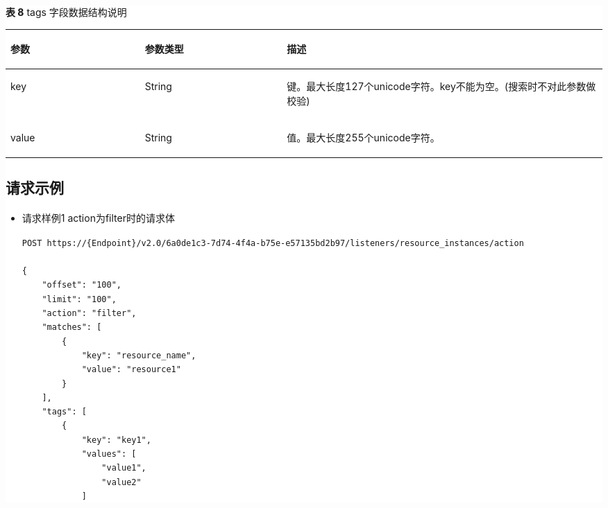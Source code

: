 **表 8**  tags 字段数据结构说明

<a name="table15683233145412"></a>
<table><thead align="left"><tr id="row12684733125410"><th class="cellrowborder" valign="top" width="22.52%" id="mcps1.2.4.1.1"><p id="p5684933185414"><a name="p5684933185414"></a><a name="p5684933185414"></a>参数</p>
</th>
<th class="cellrowborder" valign="top" width="23.799999999999997%" id="mcps1.2.4.1.2"><p id="p36841533155417"><a name="p36841533155417"></a><a name="p36841533155417"></a>参数类型</p>
</th>
<th class="cellrowborder" valign="top" width="53.68000000000001%" id="mcps1.2.4.1.3"><p id="p3684153320546"><a name="p3684153320546"></a><a name="p3684153320546"></a>描述</p>
</th>
</tr>
</thead>
<tbody><tr id="row1668411338548"><td class="cellrowborder" valign="top" width="22.52%" headers="mcps1.2.4.1.1 "><p id="p1684193355413"><a name="p1684193355413"></a><a name="p1684193355413"></a>key</p>
</td>
<td class="cellrowborder" valign="top" width="23.799999999999997%" headers="mcps1.2.4.1.2 "><p id="p9684173325410"><a name="p9684173325410"></a><a name="p9684173325410"></a>String</p>
</td>
<td class="cellrowborder" valign="top" width="53.68000000000001%" headers="mcps1.2.4.1.3 "><p id="p13684143310547"><a name="p13684143310547"></a><a name="p13684143310547"></a>键。最大长度127个unicode字符。key不能为空。(搜索时不对此参数做校验)</p>
</td>
</tr>
<tr id="row26849339548"><td class="cellrowborder" valign="top" width="22.52%" headers="mcps1.2.4.1.1 "><p id="p2684183316545"><a name="p2684183316545"></a><a name="p2684183316545"></a>value</p>
</td>
<td class="cellrowborder" valign="top" width="23.799999999999997%" headers="mcps1.2.4.1.2 "><p id="p4684433185412"><a name="p4684433185412"></a><a name="p4684433185412"></a>String</p>
</td>
<td class="cellrowborder" valign="top" width="53.68000000000001%" headers="mcps1.2.4.1.3 "><p id="p9684173316541"><a name="p9684173316541"></a><a name="p9684173316541"></a>值。最大长度255个unicode字符。</p>
</td>
</tr>
</tbody>
</table>

## 请求示例<a name="section2495193617305"></a>

-   请求样例1 action为filter时的请求体

    ```
    POST https://{Endpoint}/v2.0/6a0de1c3-7d74-4f4a-b75e-e57135bd2b97/listeners/resource_instances/action
    
    {
        "offset": "100", 
        "limit": "100", 
        "action": "filter", 
        "matches": [
            {
                "key": "resource_name", 
                "value": "resource1"
            }
        ], 
        "tags": [
            {
                "key": "key1", 
                "values": [
                    "value1", 
                    "value2"
                ]
